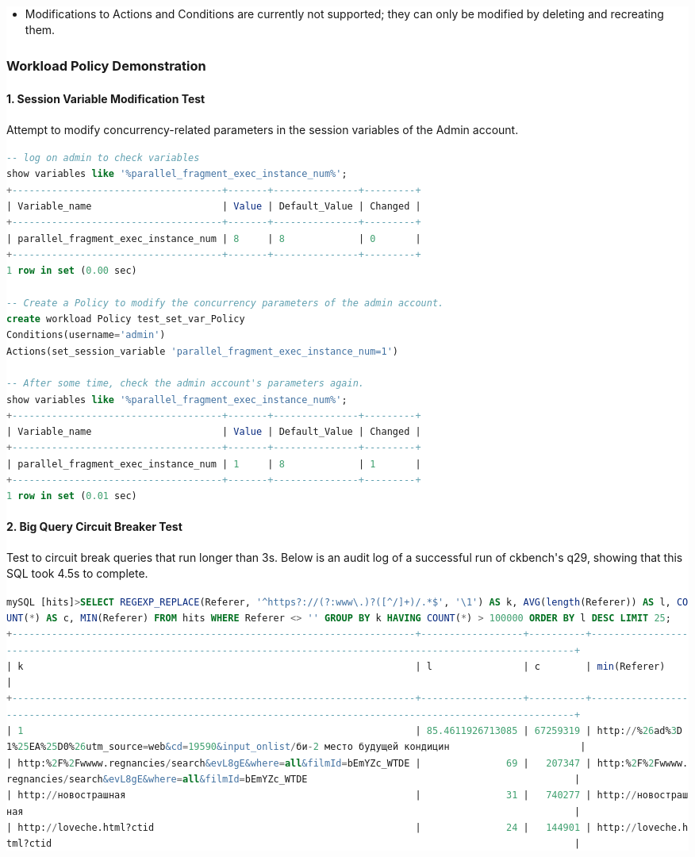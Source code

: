 - Modifications to Actions and Conditions are currently not supported; they can only be modified by deleting and recreating them.

### Workload Policy Demonstration

#### 1. Session Variable Modification Test
Attempt to modify concurrency-related parameters in the session variables of the Admin account.

```sql
-- log on admin to check variables
show variables like '%parallel_fragment_exec_instance_num%';
+-------------------------------------+-------+---------------+---------+
| Variable_name                       | Value | Default_Value | Changed |
+-------------------------------------+-------+---------------+---------+
| parallel_fragment_exec_instance_num | 8     | 8             | 0       |
+-------------------------------------+-------+---------------+---------+
1 row in set (0.00 sec)

-- Create a Policy to modify the concurrency parameters of the admin account.
create workload Policy test_set_var_Policy
Conditions(username='admin')
Actions(set_session_variable 'parallel_fragment_exec_instance_num=1') 

-- After some time, check the admin account's parameters again.
show variables like '%parallel_fragment_exec_instance_num%';
+-------------------------------------+-------+---------------+---------+
| Variable_name                       | Value | Default_Value | Changed |
+-------------------------------------+-------+---------------+---------+
| parallel_fragment_exec_instance_num | 1     | 8             | 1       |
+-------------------------------------+-------+---------------+---------+
1 row in set (0.01 sec)
```

#### 2. Big Query Circuit Breaker Test
Test to circuit break queries that run longer than 3s. Below is an audit log of a successful run of ckbench's q29, showing that this SQL took 4.5s to complete.


```sql
mySQL [hits]>SELECT REGEXP_REPLACE(Referer, '^https?://(?:www\.)?([^/]+)/.*$', '\1') AS k, AVG(length(Referer)) AS l, COUNT(*) AS c, MIN(Referer) FROM hits WHERE Referer <> '' GROUP BY k HAVING COUNT(*) > 100000 ORDER BY l DESC LIMIT 25;
+-----------------------------------------------------------------------+------------------+----------+---------------------------------------------------------------------------------------------------------------------+
| k                                                                     | l                | c        | min(Referer)                                                                                                        |
+-----------------------------------------------------------------------+------------------+----------+---------------------------------------------------------------------------------------------------------------------+
| 1                                                                     | 85.4611926713085 | 67259319 | http://%26ad%3D1%25EA%25D0%26utm_source=web&cd=19590&input_onlist/би-2 место будущей кондицин                       |
| http:%2F%2Fwwww.regnancies/search&evL8gE&where=all&filmId=bEmYZc_WTDE |               69 |   207347 | http:%2F%2Fwwww.regnancies/search&evL8gE&where=all&filmId=bEmYZc_WTDE                                               |
| http://новострашная                                                   |               31 |   740277 | http://новострашная                                                                                                 |
| http://loveche.html?ctid                                              |               24 |   144901 | http://loveche.html?ctid                                                                                            |
```